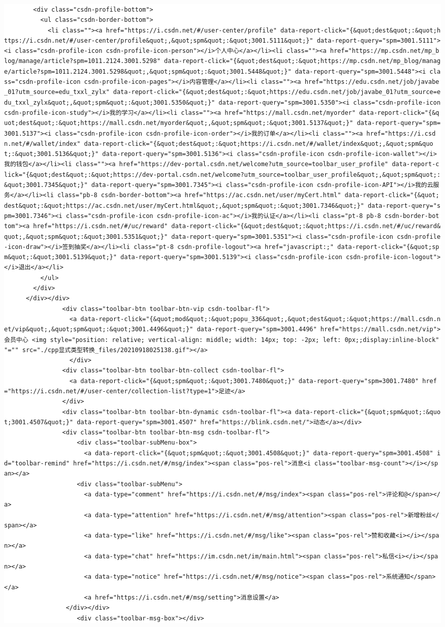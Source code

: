             <div class="csdn-profile-bottom">
              <ul class="csdn-border-bottom">
                <li class=""><a href="https://i.csdn.net/#/user-center/profile" data-report-click="{&quot;dest&quot;:&quot;https://i.csdn.net/#/user-center/profile&quot;,&quot;spm&quot;:&quot;3001.5111&quot;}" data-report-query="spm=3001.5111"><i class="csdn-profile-icon csdn-profile-icon-person"></i>个人中心</a></li><li class=""><a href="https://mp.csdn.net/mp_blog/manage/article?spm=1011.2124.3001.5298" data-report-click="{&quot;dest&quot;:&quot;https://mp.csdn.net/mp_blog/manage/article?spm=1011.2124.3001.5298&quot;,&quot;spm&quot;:&quot;3001.5448&quot;}" data-report-query="spm=3001.5448"><i class="csdn-profile-icon csdn-profile-icon-pages"></i>内容管理</a></li><li class=""><a href="https://edu.csdn.net/job/javabe_01?utm_source=edu_txxl_zylx" data-report-click="{&quot;dest&quot;:&quot;https://edu.csdn.net/job/javabe_01?utm_source=edu_txxl_zylx&quot;,&quot;spm&quot;:&quot;3001.5350&quot;}" data-report-query="spm=3001.5350"><i class="csdn-profile-icon csdn-profile-icon-study"></i>我的学习</a></li><li class=""><a href="https://mall.csdn.net/myorder" data-report-click="{&quot;dest&quot;:&quot;https://mall.csdn.net/myorder&quot;,&quot;spm&quot;:&quot;3001.5137&quot;}" data-report-query="spm=3001.5137"><i class="csdn-profile-icon csdn-profile-icon-order"></i>我的订单</a></li><li class=""><a href="https://i.csdn.net/#/wallet/index" data-report-click="{&quot;dest&quot;:&quot;https://i.csdn.net/#/wallet/index&quot;,&quot;spm&quot;:&quot;3001.5136&quot;}" data-report-query="spm=3001.5136"><i class="csdn-profile-icon csdn-profile-icon-wallet"></i>我的钱包</a></li><li class=""><a href="https://dev-portal.csdn.net/welcome?utm_source=toolbar_user_profile" data-report-click="{&quot;dest&quot;:&quot;https://dev-portal.csdn.net/welcome?utm_source=toolbar_user_profile&quot;,&quot;spm&quot;:&quot;3001.7345&quot;}" data-report-query="spm=3001.7345"><i class="csdn-profile-icon csdn-profile-icon-API"></i>我的云服务</a></li><li class="pb-8 csdn-border-bottom"><a href="https://ac.csdn.net/user/myCert.html" data-report-click="{&quot;dest&quot;:&quot;https://ac.csdn.net/user/myCert.html&quot;,&quot;spm&quot;:&quot;3001.7346&quot;}" data-report-query="spm=3001.7346"><i class="csdn-profile-icon csdn-profile-icon-ac"></i>我的认证</a></li><li class="pt-8 pb-8 csdn-border-bottom"><a href="https://i.csdn.net/#/uc/reward" data-report-click="{&quot;dest&quot;:&quot;https://i.csdn.net/#/uc/reward&quot;,&quot;spm&quot;:&quot;3001.5351&quot;}" data-report-query="spm=3001.5351"><i class="csdn-profile-icon csdn-profile-icon-draw"></i>签到抽奖</a></li><li class="pt-8 csdn-profile-logout"><a href="javascript:;" data-report-click="{&quot;spm&quot;:&quot;3001.5139&quot;}" data-report-query="spm=3001.5139"><i class="csdn-profile-icon csdn-profile-icon-logout"></i>退出</a></li>
              </ul>
            </div>
          </div></div>
                    <div class="toolbar-btn toolbar-btn-vip csdn-toolbar-fl">
                      <a data-report-click="{&quot;mod&quot;:&quot;popu_336&quot;,&quot;dest&quot;:&quot;https://mall.csdn.net/vip&quot;,&quot;spm&quot;:&quot;3001.4496&quot;}" data-report-query="spm=3001.4496" href="https://mall.csdn.net/vip">会员中心 <img style="position: relative; vertical-align: middle; width: 14px; top: -2px; left: 0px;;display:inline-block" "="" src="./cpp显式类型转换_files/20210918025138.gif"></a>
                      </div>
                    <div class="toolbar-btn toolbar-btn-collect csdn-toolbar-fl">
                      <a data-report-click="{&quot;spm&quot;:&quot;3001.7480&quot;}" data-report-query="spm=3001.7480" href="https://i.csdn.net/#/user-center/collection-list?type=1">足迹</a>
                    </div>
                    <div class="toolbar-btn toolbar-btn-dynamic csdn-toolbar-fl"><a data-report-click="{&quot;spm&quot;:&quot;3001.4507&quot;}" data-report-query="spm=3001.4507" href="https://blink.csdn.net/">动态</a></div>
                    <div class="toolbar-btn toolbar-btn-msg csdn-toolbar-fl">
                        <div class="toolbar-subMenu-box">
                          <a data-report-click="{&quot;spm&quot;:&quot;3001.4508&quot;}" data-report-query="spm=3001.4508" id="toolbar-remind" href="https://i.csdn.net/#/msg/index"><span class="pos-rel">消息<i class="toolbar-msg-count"></i></span></a>
                        <div class="toolbar-subMenu">
                          <a data-type="comment" href="https://i.csdn.net/#/msg/index"><span class="pos-rel">评论和@</span></a>
                          <a data-type="attention" href="https://i.csdn.net/#/msg/attention"><span class="pos-rel">新增粉丝</span></a>         
                          <a data-type="like" href="https://i.csdn.net/#/msg/like"><span class="pos-rel">赞和收藏<i></i></span></a>
                          <a data-type="chat" href="https://im.csdn.net/im/main.html"><span class="pos-rel">私信<i></i></span></a>
                          <a data-type="notice" href="https://i.csdn.net/#/msg/notice"><span class="pos-rel">系统通知</span></a>
                          <a href="https://i.csdn.net/#/msg/setting">消息设置</a>
                     </div></div>
                        <div class="toolbar-msg-box"></div>